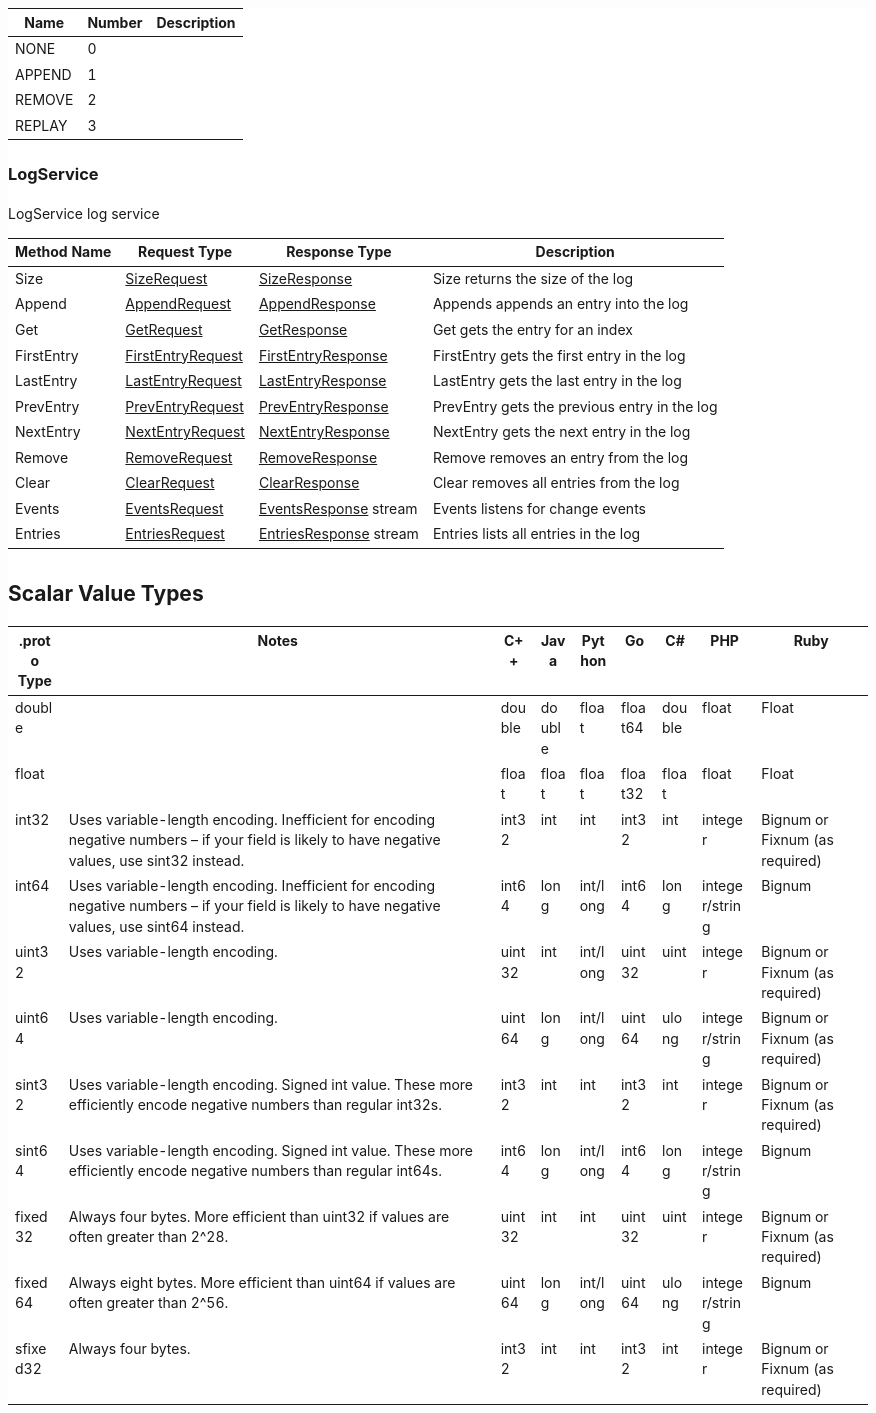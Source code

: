 | Name | Number | Description |
| ---- | ------ | ----------- |
| NONE | 0 |  |
| APPEND | 1 |  |
| REMOVE | 2 |  |
| REPLAY | 3 |  |


 

 


<a name="atomix.primitive.log.LogService"></a>

### LogService
LogService log service

| Method Name | Request Type | Response Type | Description |
| ----------- | ------------ | ------------- | ------------|
| Size | [SizeRequest](#atomix.primitive.log.SizeRequest) | [SizeResponse](#atomix.primitive.log.SizeResponse) | Size returns the size of the log |
| Append | [AppendRequest](#atomix.primitive.log.AppendRequest) | [AppendResponse](#atomix.primitive.log.AppendResponse) | Appends appends an entry into the log |
| Get | [GetRequest](#atomix.primitive.log.GetRequest) | [GetResponse](#atomix.primitive.log.GetResponse) | Get gets the entry for an index |
| FirstEntry | [FirstEntryRequest](#atomix.primitive.log.FirstEntryRequest) | [FirstEntryResponse](#atomix.primitive.log.FirstEntryResponse) | FirstEntry gets the first entry in the log |
| LastEntry | [LastEntryRequest](#atomix.primitive.log.LastEntryRequest) | [LastEntryResponse](#atomix.primitive.log.LastEntryResponse) | LastEntry gets the last entry in the log |
| PrevEntry | [PrevEntryRequest](#atomix.primitive.log.PrevEntryRequest) | [PrevEntryResponse](#atomix.primitive.log.PrevEntryResponse) | PrevEntry gets the previous entry in the log |
| NextEntry | [NextEntryRequest](#atomix.primitive.log.NextEntryRequest) | [NextEntryResponse](#atomix.primitive.log.NextEntryResponse) | NextEntry gets the next entry in the log |
| Remove | [RemoveRequest](#atomix.primitive.log.RemoveRequest) | [RemoveResponse](#atomix.primitive.log.RemoveResponse) | Remove removes an entry from the log |
| Clear | [ClearRequest](#atomix.primitive.log.ClearRequest) | [ClearResponse](#atomix.primitive.log.ClearResponse) | Clear removes all entries from the log |
| Events | [EventsRequest](#atomix.primitive.log.EventsRequest) | [EventsResponse](#atomix.primitive.log.EventsResponse) stream | Events listens for change events |
| Entries | [EntriesRequest](#atomix.primitive.log.EntriesRequest) | [EntriesResponse](#atomix.primitive.log.EntriesResponse) stream | Entries lists all entries in the log |

 



## Scalar Value Types

| .proto Type | Notes | C++ | Java | Python | Go | C# | PHP | Ruby |
| ----------- | ----- | --- | ---- | ------ | -- | -- | --- | ---- |
| <a name="double" /> double |  | double | double | float | float64 | double | float | Float |
| <a name="float" /> float |  | float | float | float | float32 | float | float | Float |
| <a name="int32" /> int32 | Uses variable-length encoding. Inefficient for encoding negative numbers – if your field is likely to have negative values, use sint32 instead. | int32 | int | int | int32 | int | integer | Bignum or Fixnum (as required) |
| <a name="int64" /> int64 | Uses variable-length encoding. Inefficient for encoding negative numbers – if your field is likely to have negative values, use sint64 instead. | int64 | long | int/long | int64 | long | integer/string | Bignum |
| <a name="uint32" /> uint32 | Uses variable-length encoding. | uint32 | int | int/long | uint32 | uint | integer | Bignum or Fixnum (as required) |
| <a name="uint64" /> uint64 | Uses variable-length encoding. | uint64 | long | int/long | uint64 | ulong | integer/string | Bignum or Fixnum (as required) |
| <a name="sint32" /> sint32 | Uses variable-length encoding. Signed int value. These more efficiently encode negative numbers than regular int32s. | int32 | int | int | int32 | int | integer | Bignum or Fixnum (as required) |
| <a name="sint64" /> sint64 | Uses variable-length encoding. Signed int value. These more efficiently encode negative numbers than regular int64s. | int64 | long | int/long | int64 | long | integer/string | Bignum |
| <a name="fixed32" /> fixed32 | Always four bytes. More efficient than uint32 if values are often greater than 2^28. | uint32 | int | int | uint32 | uint | integer | Bignum or Fixnum (as required) |
| <a name="fixed64" /> fixed64 | Always eight bytes. More efficient than uint64 if values are often greater than 2^56. | uint64 | long | int/long | uint64 | ulong | integer/string | Bignum |
| <a name="sfixed32" /> sfixed32 | Always four bytes. | int32 | int | int | int32 | int | integer | Bignum or Fixnum (as required) |